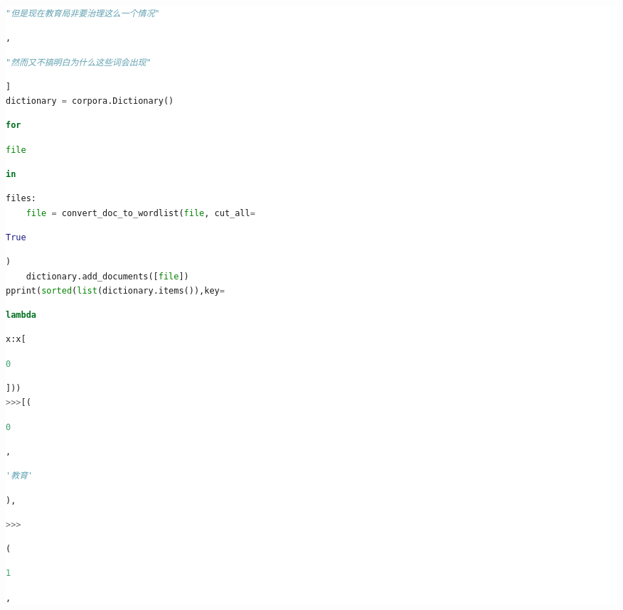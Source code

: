 ```python
```
```python
"但是现在教育局非要治理这么一个情况"
```
```python
,
```
```python
"然而又不搞明白为什么这些词会出现"
```
```python
]
dictionary = corpora.Dictionary()
```
```python
for
```
```python
file
```
```python
in
```
```python
files:
    file = convert_doc_to_wordlist(file, cut_all=
```
```python
True
```
```python
)
    dictionary.add_documents([file])
pprint(sorted(list(dictionary.items()),key=
```
```python
lambda
```
```python
x:x[
```
```python
0
```
```python
]))
>>>[(
```
```python
0
```
```python
,
```
```python
'教育'
```
```python
),
```
```python
>>>
```
```python
(
```
```python
1
```
```python
,
```